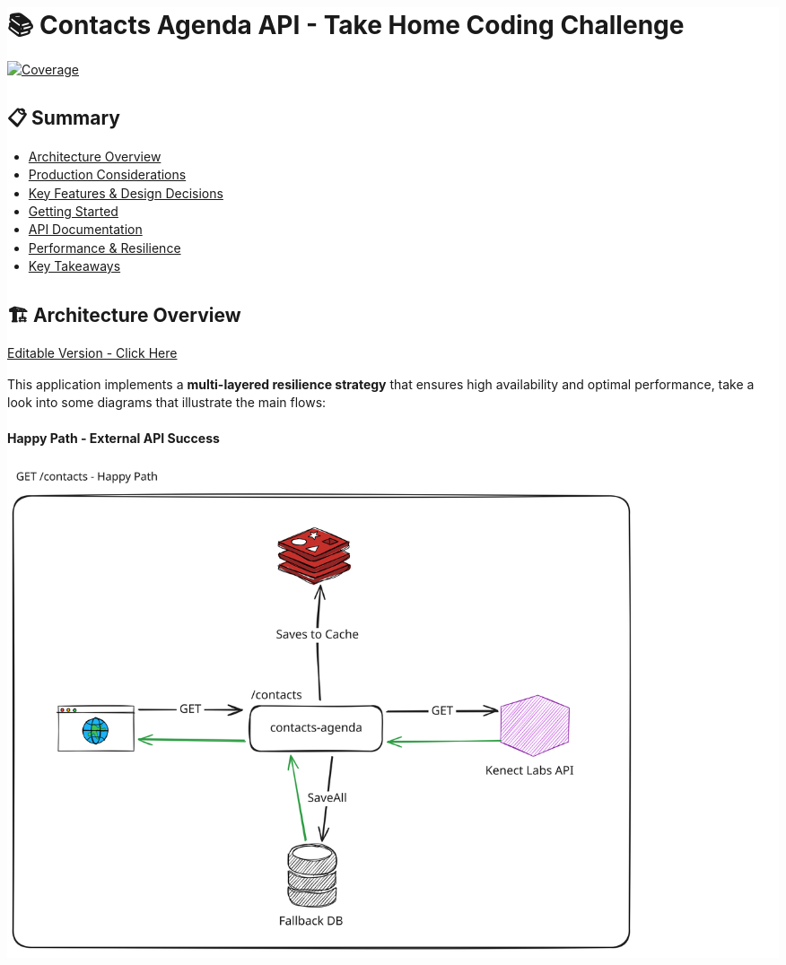 # 📚 Contacts Agenda API - Take Home Coding Challenge 
[![Coverage](https://sonarcloud.io/api/project_badges/measure?project=EddieSCJ_contacts-agenda-coding-challenge&metric=coverage)](https://sonarcloud.io/summary/new_code?id=EddieSCJ_contacts-agenda-coding-challenge)


## 📋 Summary
- [Architecture Overview](#-architecture-overview)
- [Production Considerations](#-production-considerations)
- [Key Features & Design Decisions](#-key-features--design-decisions)
- [Getting Started](#-getting-started)
- [API Documentation](#-api-documentation)
- [Performance & Resilience](#-performance--resilience)
- [Key Takeaways](#-key-takeaways)

## 🏗️ Architecture Overview

[Editable Version - Click Here](https://excalidraw.com/#json=-p7CRGFiKFCR60wwiyfn1,w7lrRXbS0oG5wLb4MSF6cA)

This application implements a **multi-layered resilience strategy** that ensures high availability and optimal performance,
take a look into some diagrams that illustrate the main flows:

#### Happy Path - External API Success
<img src="docs/happy-path.svg" alt="External API Success Flow" width="700">
